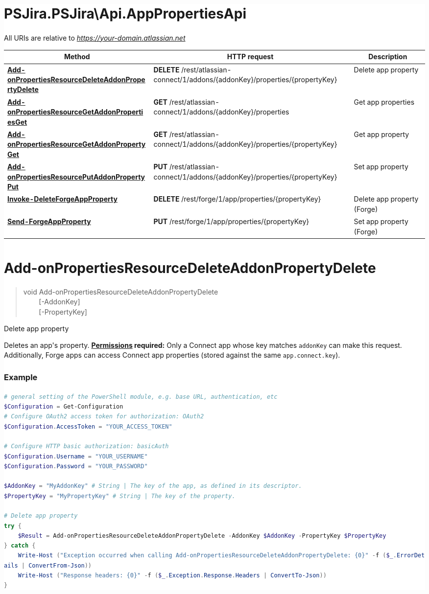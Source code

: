 # PSJira.PSJira\Api.AppPropertiesApi

All URIs are relative to *https://your-domain.atlassian.net*

Method | HTTP request | Description
------------- | ------------- | -------------
[**Add-onPropertiesResourceDeleteAddonPropertyDelete**](AppPropertiesApi.md#Add-onPropertiesResourceDeleteAddonPropertyDelete) | **DELETE** /rest/atlassian-connect/1/addons/{addonKey}/properties/{propertyKey} | Delete app property
[**Add-onPropertiesResourceGetAddonPropertiesGet**](AppPropertiesApi.md#Add-onPropertiesResourceGetAddonPropertiesGet) | **GET** /rest/atlassian-connect/1/addons/{addonKey}/properties | Get app properties
[**Add-onPropertiesResourceGetAddonPropertyGet**](AppPropertiesApi.md#Add-onPropertiesResourceGetAddonPropertyGet) | **GET** /rest/atlassian-connect/1/addons/{addonKey}/properties/{propertyKey} | Get app property
[**Add-onPropertiesResourcePutAddonPropertyPut**](AppPropertiesApi.md#Add-onPropertiesResourcePutAddonPropertyPut) | **PUT** /rest/atlassian-connect/1/addons/{addonKey}/properties/{propertyKey} | Set app property
[**Invoke-DeleteForgeAppProperty**](AppPropertiesApi.md#Invoke-DeleteForgeAppProperty) | **DELETE** /rest/forge/1/app/properties/{propertyKey} | Delete app property (Forge)
[**Send-ForgeAppProperty**](AppPropertiesApi.md#Send-ForgeAppProperty) | **PUT** /rest/forge/1/app/properties/{propertyKey} | Set app property (Forge)


<a id="Add-onPropertiesResourceDeleteAddonPropertyDelete"></a>
# **Add-onPropertiesResourceDeleteAddonPropertyDelete**
> void Add-onPropertiesResourceDeleteAddonPropertyDelete<br>
> &nbsp;&nbsp;&nbsp;&nbsp;&nbsp;&nbsp;&nbsp;&nbsp;[-AddonKey] <String><br>
> &nbsp;&nbsp;&nbsp;&nbsp;&nbsp;&nbsp;&nbsp;&nbsp;[-PropertyKey] <String><br>

Delete app property

Deletes an app's property.  **[Permissions](#permissions) required:** Only a Connect app whose key matches `addonKey` can make this request. Additionally, Forge apps can access Connect app properties (stored against the same `app.connect.key`).

### Example
```powershell
# general setting of the PowerShell module, e.g. base URL, authentication, etc
$Configuration = Get-Configuration
# Configure OAuth2 access token for authorization: OAuth2
$Configuration.AccessToken = "YOUR_ACCESS_TOKEN"

# Configure HTTP basic authorization: basicAuth
$Configuration.Username = "YOUR_USERNAME"
$Configuration.Password = "YOUR_PASSWORD"

$AddonKey = "MyAddonKey" # String | The key of the app, as defined in its descriptor.
$PropertyKey = "MyPropertyKey" # String | The key of the property.

# Delete app property
try {
    $Result = Add-onPropertiesResourceDeleteAddonPropertyDelete -AddonKey $AddonKey -PropertyKey $PropertyKey
} catch {
    Write-Host ("Exception occurred when calling Add-onPropertiesResourceDeleteAddonPropertyDelete: {0}" -f ($_.ErrorDetails | ConvertFrom-Json))
    Write-Host ("Response headers: {0}" -f ($_.Exception.Response.Headers | ConvertTo-Json))
}
```
